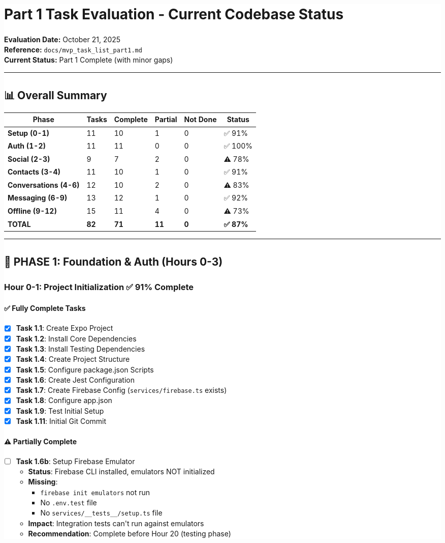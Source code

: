 # Part 1 Task Evaluation - Current Codebase Status

**Evaluation Date:** October 21, 2025  
**Reference:** `docs/mvp_task_list_part1.md`  
**Current Status:** Part 1 Complete (with minor gaps)

---

## 📊 Overall Summary

| Phase | Tasks | Complete | Partial | Not Done | Status |
|-------|-------|----------|---------|----------|--------|
| **Setup (0-1)** | 11 | 10 | 1 | 0 | ✅ 91% |
| **Auth (1-2)** | 11 | 11 | 0 | 0 | ✅ 100% |
| **Social (2-3)** | 9 | 7 | 2 | 0 | ⚠️ 78% |
| **Contacts (3-4)** | 11 | 10 | 1 | 0 | ✅ 91% |
| **Conversations (4-6)** | 12 | 10 | 2 | 0 | ⚠️ 83% |
| **Messaging (6-9)** | 13 | 12 | 1 | 0 | ✅ 92% |
| **Offline (9-12)** | 15 | 11 | 4 | 0 | ⚠️ 73% |
| **TOTAL** | **82** | **71** | **11** | **0** | **✅ 87%** |

---

## 🎯 PHASE 1: Foundation & Auth (Hours 0-3)

### Hour 0-1: Project Initialization ✅ 91% Complete

#### ✅ Fully Complete Tasks
- [x] **Task 1.1**: Create Expo Project
- [x] **Task 1.2**: Install Core Dependencies
- [x] **Task 1.3**: Install Testing Dependencies
- [x] **Task 1.4**: Create Project Structure
- [x] **Task 1.5**: Configure package.json Scripts
- [x] **Task 1.6**: Create Jest Configuration
- [x] **Task 1.7**: Create Firebase Config (`services/firebase.ts` exists)
- [x] **Task 1.8**: Configure app.json
- [x] **Task 1.9**: Test Initial Setup
- [x] **Task 1.11**: Initial Git Commit

#### ⚠️ Partially Complete
- [ ] **Task 1.6b**: Setup Firebase Emulator
  - **Status**: Firebase CLI installed, emulators NOT initialized
  - **Missing**:
    - `firebase init emulators` not run
    - No `.env.test` file
    - No `services/__tests__/setup.ts` file
  - **Impact**: Integration tests can't run against emulators
  - **Recommendation**: Complete before Hour 20 (testing phase)
